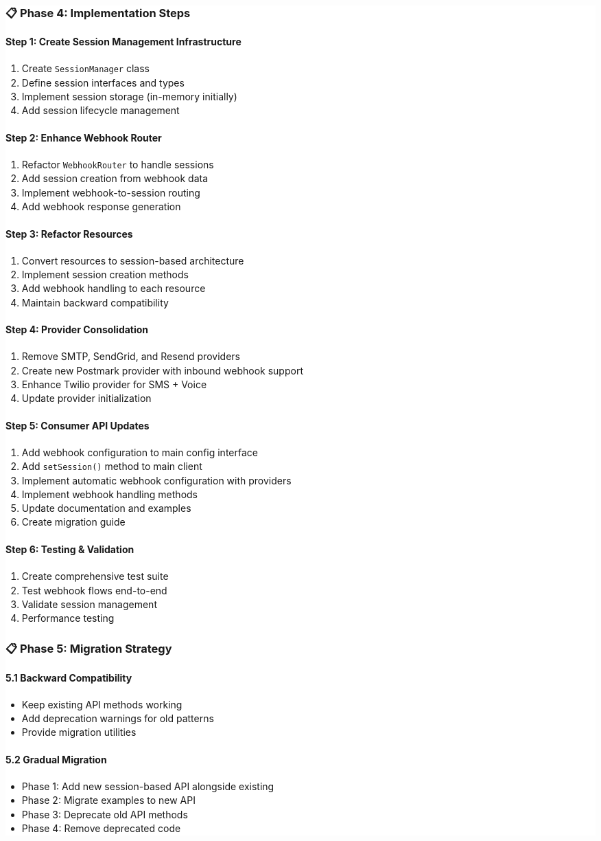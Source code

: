 ### 📋 Phase 4: Implementation Steps

#### Step 1: Create Session Management Infrastructure
1. Create `SessionManager` class
2. Define session interfaces and types
3. Implement session storage (in-memory initially)
4. Add session lifecycle management

#### Step 2: Enhance Webhook Router
1. Refactor `WebhookRouter` to handle sessions
2. Add session creation from webhook data
3. Implement webhook-to-session routing
4. Add webhook response generation

#### Step 3: Refactor Resources
1. Convert resources to session-based architecture
2. Implement session creation methods
3. Add webhook handling to each resource
4. Maintain backward compatibility

#### Step 4: Provider Consolidation
1. Remove SMTP, SendGrid, and Resend providers
2. Create new Postmark provider with inbound webhook support
3. Enhance Twilio provider for SMS + Voice
4. Update provider initialization

#### Step 5: Consumer API Updates
1. Add webhook configuration to main config interface
2. Add `setSession()` method to main client
3. Implement automatic webhook configuration with providers
4. Implement webhook handling methods
5. Update documentation and examples
6. Create migration guide

#### Step 6: Testing & Validation
1. Create comprehensive test suite
2. Test webhook flows end-to-end
3. Validate session management
4. Performance testing

### 📋 Phase 5: Migration Strategy

#### 5.1 Backward Compatibility
- Keep existing API methods working
- Add deprecation warnings for old patterns
- Provide migration utilities

#### 5.2 Gradual Migration
- Phase 1: Add new session-based API alongside existing
- Phase 2: Migrate examples to new API
- Phase 3: Deprecate old API methods
- Phase 4: Remove deprecated code
